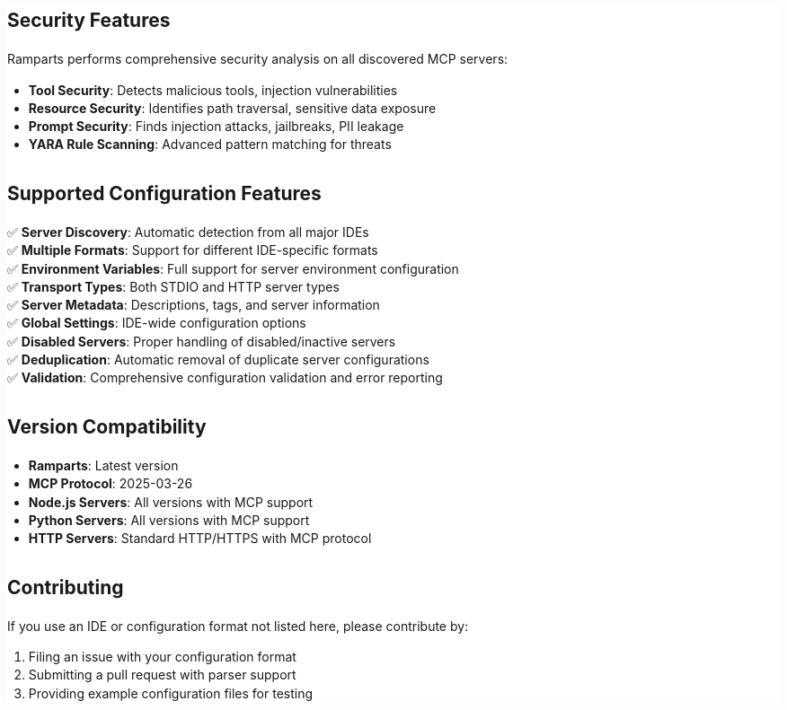 ## Security Features

Ramparts performs comprehensive security analysis on all discovered MCP servers:

- **Tool Security**: Detects malicious tools, injection vulnerabilities
- **Resource Security**: Identifies path traversal, sensitive data exposure  
- **Prompt Security**: Finds injection attacks, jailbreaks, PII leakage
- **YARA Rule Scanning**: Advanced pattern matching for threats

## Supported Configuration Features

✅ **Server Discovery**: Automatic detection from all major IDEs  
✅ **Multiple Formats**: Support for different IDE-specific formats  
✅ **Environment Variables**: Full support for server environment configuration  
✅ **Transport Types**: Both STDIO and HTTP server types  
✅ **Server Metadata**: Descriptions, tags, and server information  
✅ **Global Settings**: IDE-wide configuration options  
✅ **Disabled Servers**: Proper handling of disabled/inactive servers  
✅ **Deduplication**: Automatic removal of duplicate server configurations  
✅ **Validation**: Comprehensive configuration validation and error reporting  

## Version Compatibility

- **Ramparts**: Latest version
- **MCP Protocol**: 2025-03-26
- **Node.js Servers**: All versions with MCP support
- **Python Servers**: All versions with MCP support
- **HTTP Servers**: Standard HTTP/HTTPS with MCP protocol



## Contributing

If you use an IDE or configuration format not listed here, please contribute by:
1. Filing an issue with your configuration format
2. Submitting a pull request with parser support
3. Providing example configuration files for testing 